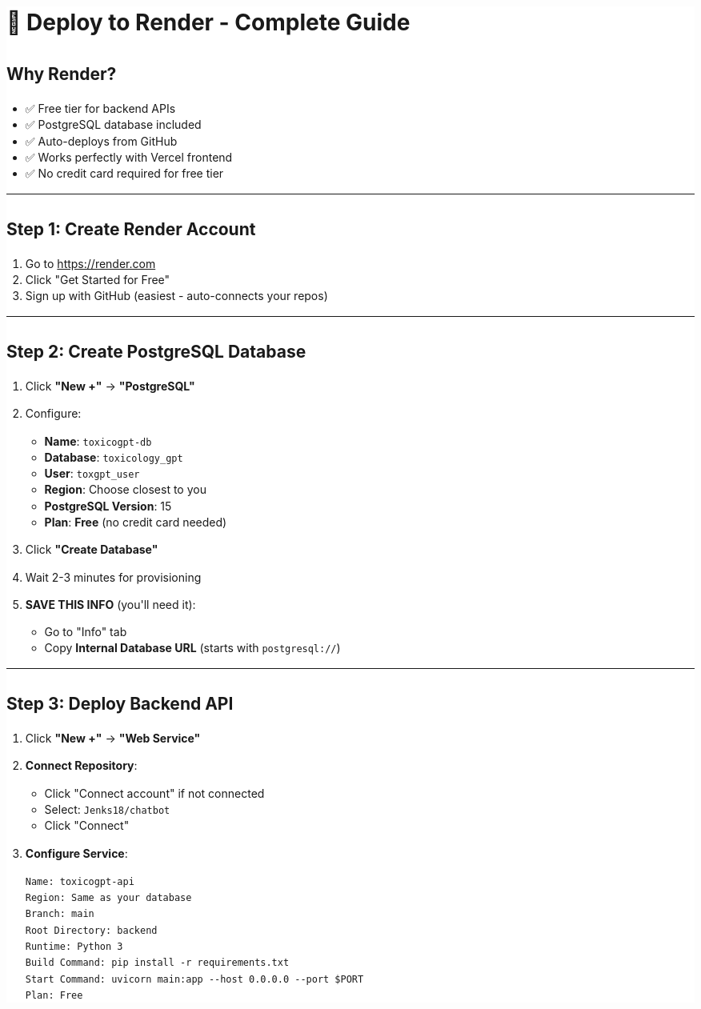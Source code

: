 # 🚀 Deploy to Render - Complete Guide

## Why Render?
- ✅ Free tier for backend APIs
- ✅ PostgreSQL database included
- ✅ Auto-deploys from GitHub
- ✅ Works perfectly with Vercel frontend
- ✅ No credit card required for free tier

---

## Step 1: Create Render Account

1. Go to https://render.com
2. Click "Get Started for Free"
3. Sign up with GitHub (easiest - auto-connects your repos)

---

## Step 2: Create PostgreSQL Database

1. Click **"New +"** → **"PostgreSQL"**
2. Configure:
   - **Name**: `toxicogpt-db`
   - **Database**: `toxicology_gpt`
   - **User**: `toxgpt_user`
   - **Region**: Choose closest to you
   - **PostgreSQL Version**: 15
   - **Plan**: **Free** (no credit card needed)

3. Click **"Create Database"**
4. Wait 2-3 minutes for provisioning
5. **SAVE THIS INFO** (you'll need it):
   - Go to "Info" tab
   - Copy **Internal Database URL** (starts with `postgresql://`)

---

## Step 3: Deploy Backend API

1. Click **"New +"** → **"Web Service"**

2. **Connect Repository**:
   - Click "Connect account" if not connected
   - Select: `Jenks18/chatbot`
   - Click "Connect"

3. **Configure Service**:
   ```
   Name: toxicogpt-api
   Region: Same as your database
   Branch: main
   Root Directory: backend
   Runtime: Python 3
   Build Command: pip install -r requirements.txt
   Start Command: uvicorn main:app --host 0.0.0.0 --port $PORT
   Plan: Free
   ```

